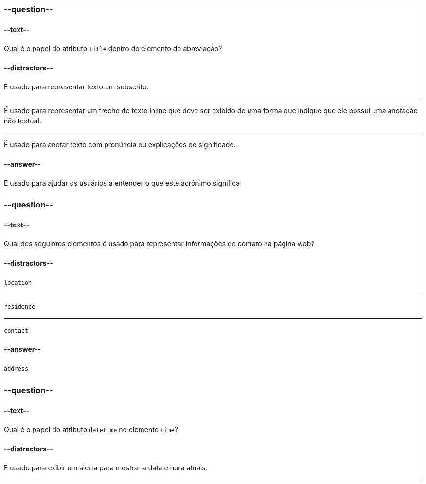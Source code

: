 ### --question--

#### --text--

Qual é o papel do atributo `title` dentro do elemento de abreviação?

#### --distractors--

É usado para representar texto em subscrito.

---

É usado para representar um trecho de texto inline que deve ser exibido de uma forma que indique que ele possui uma anotação não textual.

---

É usado para anotar texto com pronúncia ou explicações de significado.

#### --answer--

É usado para ajudar os usuários a entender o que este acrônimo significa.

### --question--

#### --text--

Qual dos seguintes elementos é usado para representar informações de contato na página web?

#### --distractors--

`location`

---

`residence`

---

`contact`

#### --answer--

`address`

### --question--

#### --text--

Qual é o papel do atributo `datetime` no elemento `time`?

#### --distractors--

É usado para exibir um alerta para mostrar a data e hora atuais.

---
